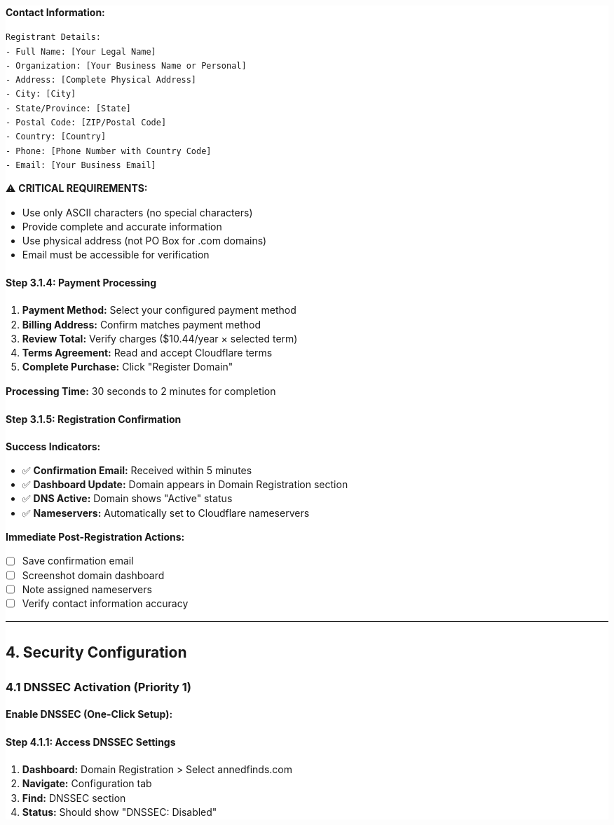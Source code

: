 **Contact Information:**
```
Registrant Details:
- Full Name: [Your Legal Name]
- Organization: [Your Business Name or Personal]
- Address: [Complete Physical Address]
- City: [City]
- State/Province: [State]
- Postal Code: [ZIP/Postal Code]
- Country: [Country]
- Phone: [Phone Number with Country Code]
- Email: [Your Business Email]
```

⚠️ **CRITICAL REQUIREMENTS:**
- Use only ASCII characters (no special characters)
- Provide complete and accurate information
- Use physical address (not PO Box for .com domains)
- Email must be accessible for verification

#### Step 3.1.4: Payment Processing
1. **Payment Method:** Select your configured payment method
2. **Billing Address:** Confirm matches payment method
3. **Review Total:** Verify charges ($10.44/year × selected term)
4. **Terms Agreement:** Read and accept Cloudflare terms
5. **Complete Purchase:** Click "Register Domain"

**Processing Time:** 30 seconds to 2 minutes for completion

#### Step 3.1.5: Registration Confirmation
**Success Indicators:**
- ✅ **Confirmation Email:** Received within 5 minutes
- ✅ **Dashboard Update:** Domain appears in Domain Registration section
- ✅ **DNS Active:** Domain shows "Active" status
- ✅ **Nameservers:** Automatically set to Cloudflare nameservers

**Immediate Post-Registration Actions:**
- [ ] Save confirmation email
- [ ] Screenshot domain dashboard
- [ ] Note assigned nameservers
- [ ] Verify contact information accuracy

---

## 4. Security Configuration

### 4.1 DNSSEC Activation (Priority 1)

**Enable DNSSEC (One-Click Setup):**

#### Step 4.1.1: Access DNSSEC Settings
1. **Dashboard:** Domain Registration > Select annedfinds.com
2. **Navigate:** Configuration tab
3. **Find:** DNSSEC section
4. **Status:** Should show "DNSSEC: Disabled"
